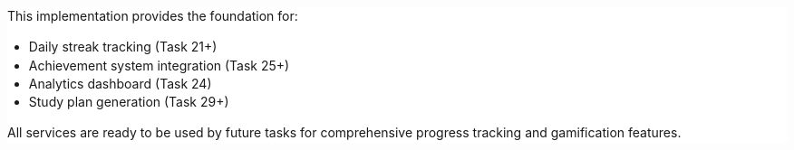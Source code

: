 This implementation provides the foundation for:
- Daily streak tracking (Task 21+)
- Achievement system integration (Task 25+)
- Analytics dashboard (Task 24)
- Study plan generation (Task 29+)

All services are ready to be used by future tasks for comprehensive progress tracking and gamification features.
